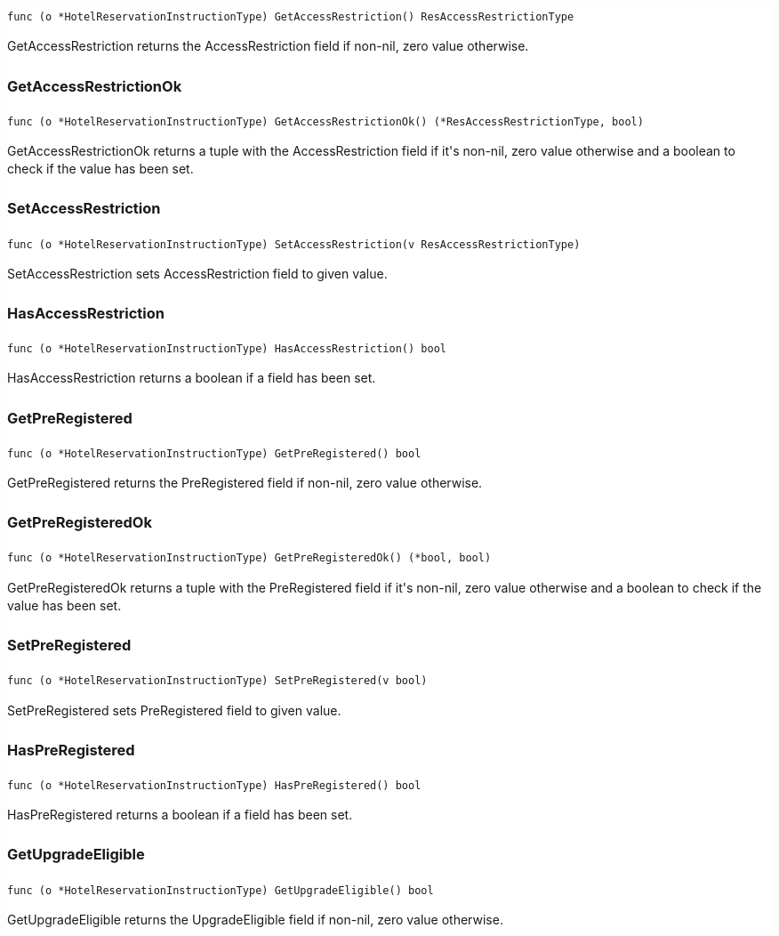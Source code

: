 `func (o *HotelReservationInstructionType) GetAccessRestriction() ResAccessRestrictionType`

GetAccessRestriction returns the AccessRestriction field if non-nil, zero value otherwise.

### GetAccessRestrictionOk

`func (o *HotelReservationInstructionType) GetAccessRestrictionOk() (*ResAccessRestrictionType, bool)`

GetAccessRestrictionOk returns a tuple with the AccessRestriction field if it's non-nil, zero value otherwise
and a boolean to check if the value has been set.

### SetAccessRestriction

`func (o *HotelReservationInstructionType) SetAccessRestriction(v ResAccessRestrictionType)`

SetAccessRestriction sets AccessRestriction field to given value.

### HasAccessRestriction

`func (o *HotelReservationInstructionType) HasAccessRestriction() bool`

HasAccessRestriction returns a boolean if a field has been set.

### GetPreRegistered

`func (o *HotelReservationInstructionType) GetPreRegistered() bool`

GetPreRegistered returns the PreRegistered field if non-nil, zero value otherwise.

### GetPreRegisteredOk

`func (o *HotelReservationInstructionType) GetPreRegisteredOk() (*bool, bool)`

GetPreRegisteredOk returns a tuple with the PreRegistered field if it's non-nil, zero value otherwise
and a boolean to check if the value has been set.

### SetPreRegistered

`func (o *HotelReservationInstructionType) SetPreRegistered(v bool)`

SetPreRegistered sets PreRegistered field to given value.

### HasPreRegistered

`func (o *HotelReservationInstructionType) HasPreRegistered() bool`

HasPreRegistered returns a boolean if a field has been set.

### GetUpgradeEligible

`func (o *HotelReservationInstructionType) GetUpgradeEligible() bool`

GetUpgradeEligible returns the UpgradeEligible field if non-nil, zero value otherwise.
